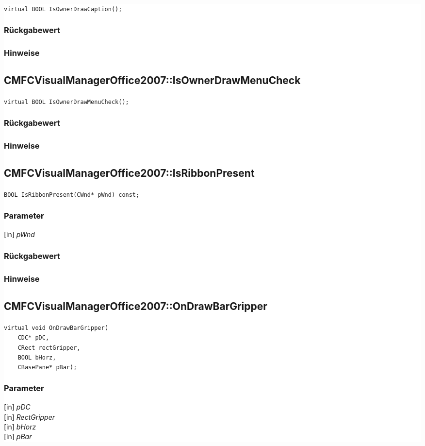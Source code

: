 ```
virtual BOOL IsOwnerDrawCaption();
```

### <a name="return-value"></a>Rückgabewert

### <a name="remarks"></a>Hinweise

##  <a name="isownerdrawmenucheck"></a>  CMFCVisualManagerOffice2007::IsOwnerDrawMenuCheck

```
virtual BOOL IsOwnerDrawMenuCheck();
```

### <a name="return-value"></a>Rückgabewert

### <a name="remarks"></a>Hinweise

##  <a name="isribbonpresent"></a>  CMFCVisualManagerOffice2007::IsRibbonPresent

```
BOOL IsRibbonPresent(CWnd* pWnd) const;
```

### <a name="parameters"></a>Parameter

[in] *pWnd*<br/>

### <a name="return-value"></a>Rückgabewert

### <a name="remarks"></a>Hinweise

##  <a name="ondrawbargripper"></a>  CMFCVisualManagerOffice2007::OnDrawBarGripper

```
virtual void OnDrawBarGripper(
    CDC* pDC,
    CRect rectGripper,
    BOOL bHorz,
    CBasePane* pBar);
```

### <a name="parameters"></a>Parameter

[in] *pDC*<br/>
[in] *RectGripper*<br/>
[in] *bHorz*<br/>
[in] *pBar*<br/>
